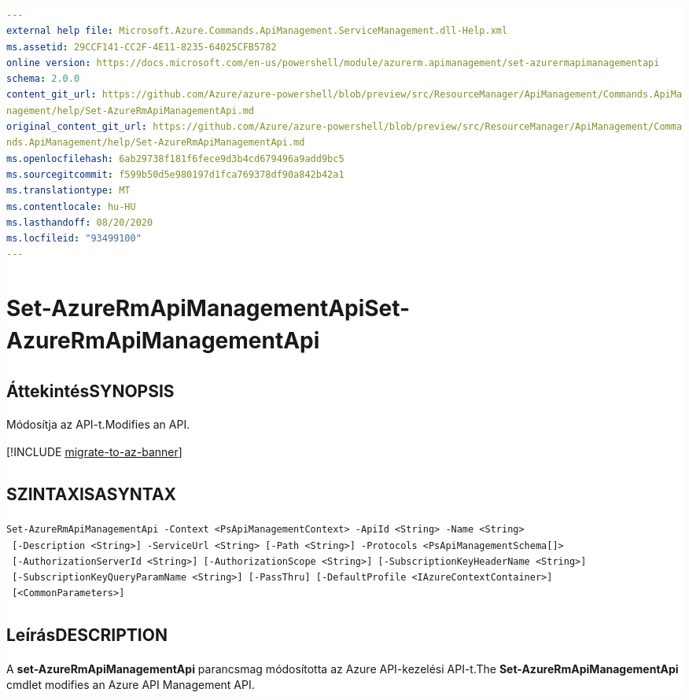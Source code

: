 ```yaml
---
external help file: Microsoft.Azure.Commands.ApiManagement.ServiceManagement.dll-Help.xml
ms.assetid: 29CCF141-CC2F-4E11-8235-64025CFB5782
online version: https://docs.microsoft.com/en-us/powershell/module/azurerm.apimanagement/set-azurermapimanagementapi
schema: 2.0.0
content_git_url: https://github.com/Azure/azure-powershell/blob/preview/src/ResourceManager/ApiManagement/Commands.ApiManagement/help/Set-AzureRmApiManagementApi.md
original_content_git_url: https://github.com/Azure/azure-powershell/blob/preview/src/ResourceManager/ApiManagement/Commands.ApiManagement/help/Set-AzureRmApiManagementApi.md
ms.openlocfilehash: 6ab29738f181f6fece9d3b4cd679496a9add9bc5
ms.sourcegitcommit: f599b50d5e980197d1fca769378df90a842b42a1
ms.translationtype: MT
ms.contentlocale: hu-HU
ms.lasthandoff: 08/20/2020
ms.locfileid: "93499100"
---
```

# <span data-ttu-id="2b1ec-101">Set-AzureRmApiManagementApi</span><span class="sxs-lookup"><span data-stu-id="2b1ec-101">Set-AzureRmApiManagementApi</span></span>

## <span data-ttu-id="2b1ec-102">Áttekintés</span><span class="sxs-lookup"><span data-stu-id="2b1ec-102">SYNOPSIS</span></span>
<span data-ttu-id="2b1ec-103">Módosítja az API-t.</span><span class="sxs-lookup"><span data-stu-id="2b1ec-103">Modifies an API.</span></span>

[!INCLUDE [migrate-to-az-banner](../../includes/migrate-to-az-banner.md)]

## <span data-ttu-id="2b1ec-104">SZINTAXISA</span><span class="sxs-lookup"><span data-stu-id="2b1ec-104">SYNTAX</span></span>

```
Set-AzureRmApiManagementApi -Context <PsApiManagementContext> -ApiId <String> -Name <String>
 [-Description <String>] -ServiceUrl <String> [-Path <String>] -Protocols <PsApiManagementSchema[]>
 [-AuthorizationServerId <String>] [-AuthorizationScope <String>] [-SubscriptionKeyHeaderName <String>]
 [-SubscriptionKeyQueryParamName <String>] [-PassThru] [-DefaultProfile <IAzureContextContainer>]
 [<CommonParameters>]
```

## <span data-ttu-id="2b1ec-105">Leírás</span><span class="sxs-lookup"><span data-stu-id="2b1ec-105">DESCRIPTION</span></span>
<span data-ttu-id="2b1ec-106">A **set-AzureRmApiManagementApi** parancsmag módosította az Azure API-kezelési API-t.</span><span class="sxs-lookup"><span data-stu-id="2b1ec-106">The **Set-AzureRmApiManagementApi** cmdlet modifies an Azure API Management API.</span></span>
